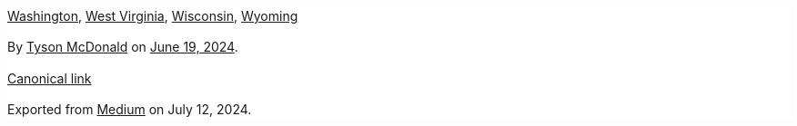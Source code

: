 [Washington](https://medium.com/shooting-safety-firearm-laws/washington-gun-permit-how-to-get-your-gun-license-in-washington-online-fast-a4eade1ce3d3), [West Virginia](https://medium.com/shooting-safety-firearm-laws/west-virginia-gun-permit-laws-how-to-get-a-license-to-carry-88631f5e7b49), [Wisconsin](https://medium.com/shooting-safety-firearm-laws/wisconsin-gun-permit-laws-how-to-get-a-license-to-carry-7f007ac642b6), [Wyoming](https://medium.com/shooting-safety-firearm-laws/wyoming-gun-permit-laws-how-to-get-a-license-to-carry-cac1a51e62e1)

By [Tyson McDonald](https://medium.com/@universityofguns) on [June 19, 2024](https://medium.com/p/5cbd26eaba00).

[Canonical link](https://medium.com/@universityofguns/california-concealed-carry-laws-how-to-get-a-ccw-gun-permit-license-online-5cbd26eaba00)

Exported from [Medium](https://medium.com) on July 12, 2024.
